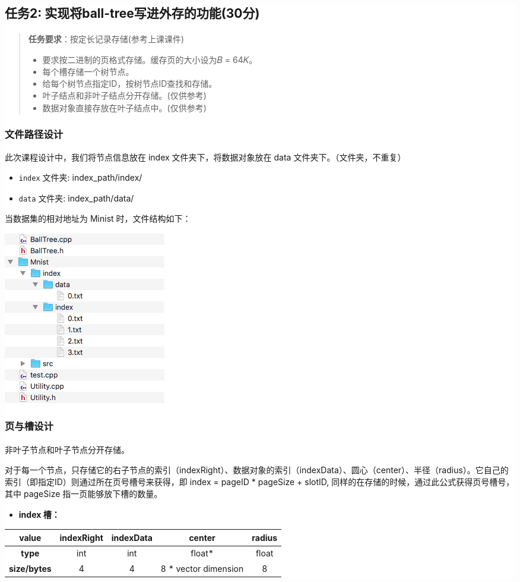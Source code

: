 ## 任务2: 实现将ball-tree写进外存的功能(30分)

> **任务要求**：按定长记录存储(参考上课课件)
>
> * 要求按二进制的页格式存储。缓存页的大小设为𝐵 = 64𝐾。
> * 每个槽存储一个树节点。
> * 给每个树节点指定ID，按树节点ID查找和存储。
> * 叶子结点和非叶子结点分开存储。(仅供参考)
> * 数据对象直接存放在叶子结点中。(仅供参考)

### 文件路径设计

此次课程设计中，我们将节点信息放在 index 文件夹下，将数据对象放在 data 文件夹下。（文件夹，不重复）

* `index` 文件夹:
  index_path/index/

* `data` 文件夹:
  index_path/data/

当数据集的相对地址为 Minist 时，文件结构如下：

![index dir path](img/indexDir.png)

### 页与槽设计

非叶子节点和叶子节点分开存储。

对于每一个节点，只存储它的右子节点的索引（indexRight）、数据对象的索引（indexData）、圆心（center）、半径（radius）。它自己的索引（即指定ID）则通过所在页号槽号来获得，即 index = pageID * pageSize + slotID, 同样的在存储的时候，通过此公式获得页号槽号，其中 pageSize 指一页能够放下槽的数量。

* **index 槽：**

|   **value**    | indexRight | indexData |        center        | radius |
| :------------: | :--------: | :-------: | :------------------: | :----: |
|    **type**    |    int     |    int    |        float*        | float  |
| **size/bytes** |     4      |     4     | 8 * vector dimension |   8    |
